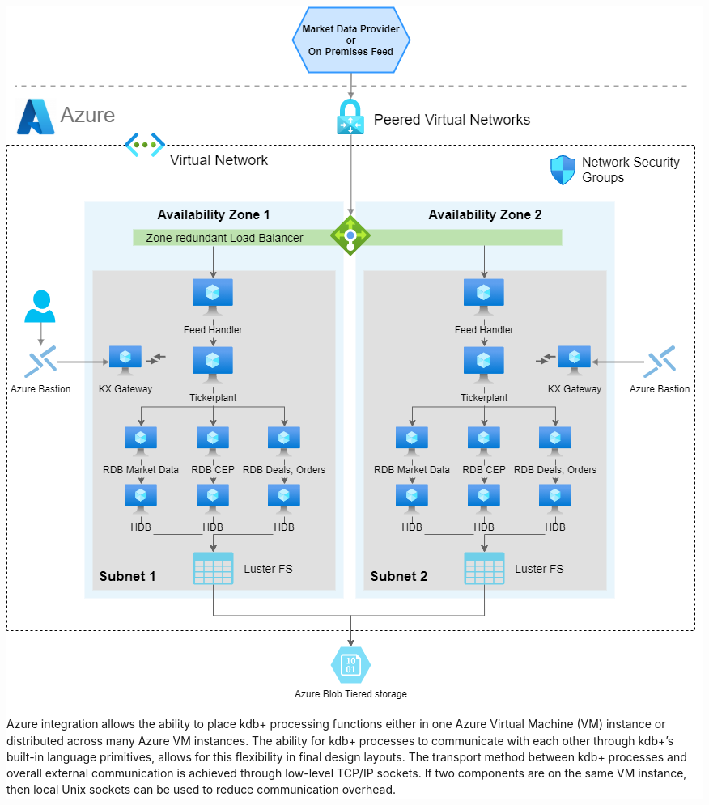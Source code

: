 ![architecture diagram](img/architecture.png)

Azure integration allows the ability to place kdb+ processing functions either in one Azure Virtual Machine (VM) instance or distributed across many Azure VM instances. The ability for kdb+ processes to communicate with each other through kdb+’s built-in language primitives, allows for this flexibility in final design layouts. The transport method between kdb+ processes and overall
external communication is achieved through low-level TCP/IP sockets. If two components are on the same VM instance, then local Unix sockets can be used to reduce communication overhead.
